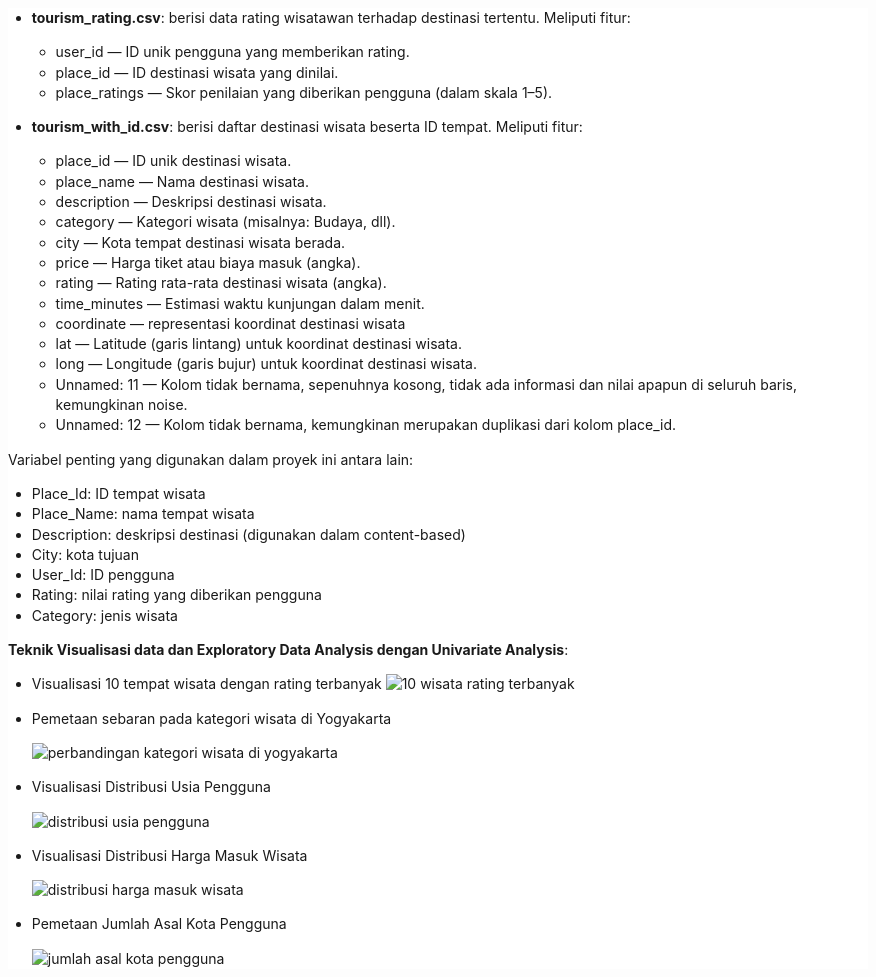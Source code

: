 - **tourism_rating.csv**: berisi data rating wisatawan terhadap destinasi tertentu. Meliputi fitur:
   - user_id — ID unik pengguna yang memberikan rating.
   - place_id — ID destinasi wisata yang dinilai.
   - place_ratings — Skor penilaian yang diberikan pengguna (dalam skala 1–5).

- **tourism_with_id.csv**: berisi daftar destinasi wisata beserta ID tempat. Meliputi fitur:
   - place_id — ID unik destinasi wisata.
   - place_name — Nama destinasi wisata.
   - description — Deskripsi destinasi wisata.
   - category — Kategori wisata (misalnya: Budaya, dll).
   - city — Kota tempat destinasi wisata berada.
   - price — Harga tiket atau biaya masuk (angka).
   - rating — Rating rata-rata destinasi wisata (angka).
   - time_minutes — Estimasi waktu kunjungan dalam menit.
   - coordinate — representasi koordinat destinasi wisata
   - lat — Latitude (garis lintang) untuk koordinat destinasi wisata.
   - long — Longitude (garis bujur) untuk koordinat destinasi wisata.
   - Unnamed: 11 — Kolom tidak bernama, sepenuhnya kosong, tidak ada informasi dan nilai apapun di seluruh baris, kemungkinan noise.
   - Unnamed: 12 — Kolom tidak bernama, kemungkinan merupakan duplikasi dari kolom place_id.



Variabel penting yang digunakan dalam proyek ini antara lain:
- Place_Id: ID tempat wisata
- Place_Name: nama tempat wisata
- Description: deskripsi destinasi (digunakan dalam content-based)
- City: kota tujuan
- User_Id: ID pengguna
- Rating: nilai rating yang diberikan pengguna
- Category: jenis wisata




**Teknik Visualisasi data dan Exploratory Data Analysis dengan Univariate Analysis**:
- Visualisasi 10 tempat wisata dengan rating terbanyak
  ![10 wisata rating terbanyak](https://github.com/user-attachments/assets/8e2a4aad-61d1-4ea5-8006-9bd6959907cb)

- Pemetaan sebaran pada kategori wisata di Yogyakarta

  ![perbandingan kategori wisata di yogyakarta](https://github.com/user-attachments/assets/88bc9abe-7c3a-4f61-8a4c-b8101174537e)

- Visualisasi Distribusi Usia Pengguna

  ![distribusi usia pengguna](https://github.com/user-attachments/assets/7bc62f43-7337-4ca4-b612-b5a75728d583)

- Visualisasi Distribusi Harga Masuk Wisata

  ![distribusi harga masuk wisata](https://github.com/user-attachments/assets/a540d527-26fa-4b67-a559-09cf977dec7e)

- Pemetaan Jumlah Asal Kota Pengguna

  ![jumlah asal kota pengguna](https://github.com/user-attachments/assets/1ae9f9f9-decb-429a-8126-e67f8d77285a)

